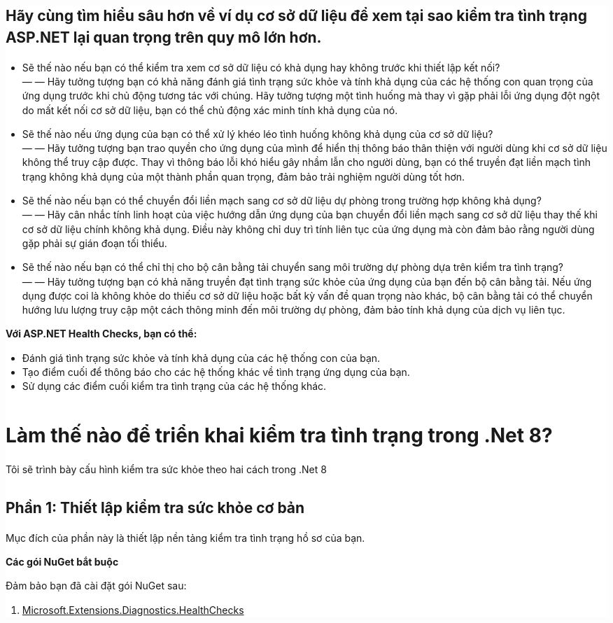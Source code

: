 ## Hãy cùng tìm hiểu sâu hơn về ví dụ cơ sở dữ liệu để xem tại sao kiểm tra tình trạng ASP.NET lại quan trọng trên quy mô lớn hơn.

- Sẽ thế nào nếu bạn có thể kiểm tra xem cơ sở dữ liệu có khả dụng hay không trước khi thiết lập kết nối?  
— — Hãy tưởng tượng bạn có khả năng đánh giá tình trạng sức khỏe và tính khả dụng của các hệ thống con quan trọng của ứng dụng trước khi chủ động tương tác với chúng. Hãy tưởng tượng một tình huống mà thay vì gặp phải lỗi ứng dụng đột ngột do mất kết nối cơ sở dữ liệu, bạn có thể chủ động xác minh tính khả dụng của nó.

- Sẽ thế nào nếu ứng dụng của bạn có thể xử lý khéo léo tình huống không khả dụng của cơ sở dữ liệu?  
— — Hãy tưởng tượng bạn trao quyền cho ứng dụng của mình để hiển thị thông báo thân thiện với người dùng khi cơ sở dữ liệu không thể truy cập được. Thay vì thông báo lỗi khó hiểu gây nhầm lẫn cho người dùng, bạn có thể truyền đạt liền mạch tình trạng không khả dụng của một thành phần quan trọng, đảm bảo trải nghiệm người dùng tốt hơn.

- Sẽ thế nào nếu bạn có thể chuyển đổi liền mạch sang cơ sở dữ liệu dự phòng trong trường hợp không khả dụng?  
— — Hãy cân nhắc tính linh hoạt của việc hướng dẫn ứng dụng của bạn chuyển đổi liền mạch sang cơ sở dữ liệu thay thế khi cơ sở dữ liệu chính không khả dụng. Điều này không chỉ duy trì tính liên tục của ứng dụng mà còn đảm bảo rằng người dùng gặp phải sự gián đoạn tối thiểu.

- Sẽ thế nào nếu bạn có thể chỉ thị cho bộ cân bằng tải chuyển sang môi trường dự phòng dựa trên kiểm tra tình trạng?  
— — Hãy tưởng tượng bạn có khả năng truyền đạt tình trạng sức khỏe của ứng dụng của bạn đến bộ cân bằng tải. Nếu ứng dụng được coi là không khỏe do thiếu cơ sở dữ liệu hoặc bất kỳ vấn đề quan trọng nào khác, bộ cân bằng tải có thể chuyển hướng lưu lượng truy cập một cách thông minh đến môi trường dự phòng, đảm bảo tính khả dụng của dịch vụ liên tục.

**Với ASP.NET Health Checks, bạn có thể:**

- Đánh giá tình trạng sức khỏe và tính khả dụng của các hệ thống con của bạn.
- Tạo điểm cuối để thông báo cho các hệ thống khác về tình trạng ứng dụng của bạn.
- Sử dụng các điểm cuối kiểm tra tình trạng của các hệ thống khác.


# Làm thế nào để triển khai kiểm tra tình trạng trong .Net 8?

Tôi sẽ trình bày cấu hình kiểm tra sức khỏe theo hai cách trong .Net 8


## Phần 1: Thiết lập kiểm tra sức khỏe cơ bản

Mục đích của phần này là thiết lập nền tảng kiểm tra tình trạng hồ sơ của bạn.

**Các gói NuGet bắt buộc**

Đảm bảo bạn đã cài đặt gói NuGet sau:

1. [Microsoft.Extensions.Diagnostics.HealthChecks](https://www.nuget.org/packages/microsoft.extensions.diagnostics.healthchecks/)
